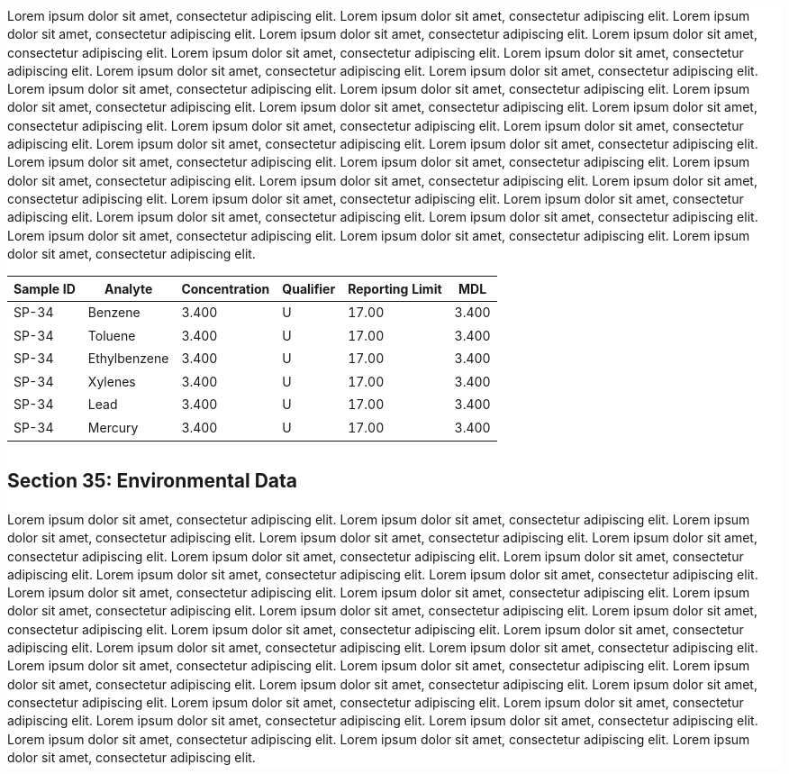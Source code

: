 Lorem ipsum dolor sit amet, consectetur adipiscing elit. Lorem ipsum dolor sit amet, consectetur adipiscing elit. Lorem ipsum dolor sit amet, consectetur adipiscing elit. Lorem ipsum dolor sit amet, consectetur adipiscing elit. Lorem ipsum dolor sit amet, consectetur adipiscing elit. Lorem ipsum dolor sit amet, consectetur adipiscing elit. Lorem ipsum dolor sit amet, consectetur adipiscing elit. Lorem ipsum dolor sit amet, consectetur adipiscing elit. Lorem ipsum dolor sit amet, consectetur adipiscing elit. Lorem ipsum dolor sit amet, consectetur adipiscing elit. Lorem ipsum dolor sit amet, consectetur adipiscing elit. Lorem ipsum dolor sit amet, consectetur adipiscing elit. Lorem ipsum dolor sit amet, consectetur adipiscing elit. Lorem ipsum dolor sit amet, consectetur adipiscing elit. Lorem ipsum dolor sit amet, consectetur adipiscing elit. Lorem ipsum dolor sit amet, consectetur adipiscing elit. Lorem ipsum dolor sit amet, consectetur adipiscing elit. Lorem ipsum dolor sit amet, consectetur adipiscing elit. Lorem ipsum dolor sit amet, consectetur adipiscing elit. Lorem ipsum dolor sit amet, consectetur adipiscing elit. Lorem ipsum dolor sit amet, consectetur adipiscing elit. Lorem ipsum dolor sit amet, consectetur adipiscing elit. Lorem ipsum dolor sit amet, consectetur adipiscing elit. Lorem ipsum dolor sit amet, consectetur adipiscing elit. Lorem ipsum dolor sit amet, consectetur adipiscing elit. Lorem ipsum dolor sit amet, consectetur adipiscing elit. Lorem ipsum dolor sit amet, consectetur adipiscing elit. Lorem ipsum dolor sit amet, consectetur adipiscing elit. Lorem ipsum dolor sit amet, consectetur adipiscing elit. Lorem ipsum dolor sit amet, consectetur adipiscing elit. 

| Sample ID | Analyte | Concentration | Qualifier | Reporting Limit | MDL |
|-----------|---------|---------------|-----------|-----------------|-----|
| SP-34 | Benzene | 3.400 | U | 17.00 | 3.400 |
| SP-34 | Toluene | 3.400 | U | 17.00 | 3.400 |
| SP-34 | Ethylbenzene | 3.400 | U | 17.00 | 3.400 |
| SP-34 | Xylenes | 3.400 | U | 17.00 | 3.400 |
| SP-34 | Lead | 3.400 | U | 17.00 | 3.400 |
| SP-34 | Mercury | 3.400 | U | 17.00 | 3.400 |

## Section 35: Environmental Data

Lorem ipsum dolor sit amet, consectetur adipiscing elit. Lorem ipsum dolor sit amet, consectetur adipiscing elit. Lorem ipsum dolor sit amet, consectetur adipiscing elit. Lorem ipsum dolor sit amet, consectetur adipiscing elit. Lorem ipsum dolor sit amet, consectetur adipiscing elit. Lorem ipsum dolor sit amet, consectetur adipiscing elit. Lorem ipsum dolor sit amet, consectetur adipiscing elit. Lorem ipsum dolor sit amet, consectetur adipiscing elit. Lorem ipsum dolor sit amet, consectetur adipiscing elit. Lorem ipsum dolor sit amet, consectetur adipiscing elit. Lorem ipsum dolor sit amet, consectetur adipiscing elit. Lorem ipsum dolor sit amet, consectetur adipiscing elit. Lorem ipsum dolor sit amet, consectetur adipiscing elit. Lorem ipsum dolor sit amet, consectetur adipiscing elit. Lorem ipsum dolor sit amet, consectetur adipiscing elit. Lorem ipsum dolor sit amet, consectetur adipiscing elit. Lorem ipsum dolor sit amet, consectetur adipiscing elit. Lorem ipsum dolor sit amet, consectetur adipiscing elit. Lorem ipsum dolor sit amet, consectetur adipiscing elit. Lorem ipsum dolor sit amet, consectetur adipiscing elit. Lorem ipsum dolor sit amet, consectetur adipiscing elit. Lorem ipsum dolor sit amet, consectetur adipiscing elit. Lorem ipsum dolor sit amet, consectetur adipiscing elit. Lorem ipsum dolor sit amet, consectetur adipiscing elit. Lorem ipsum dolor sit amet, consectetur adipiscing elit. Lorem ipsum dolor sit amet, consectetur adipiscing elit. Lorem ipsum dolor sit amet, consectetur adipiscing elit. Lorem ipsum dolor sit amet, consectetur adipiscing elit. Lorem ipsum dolor sit amet, consectetur adipiscing elit. Lorem ipsum dolor sit amet, consectetur adipiscing elit. 

